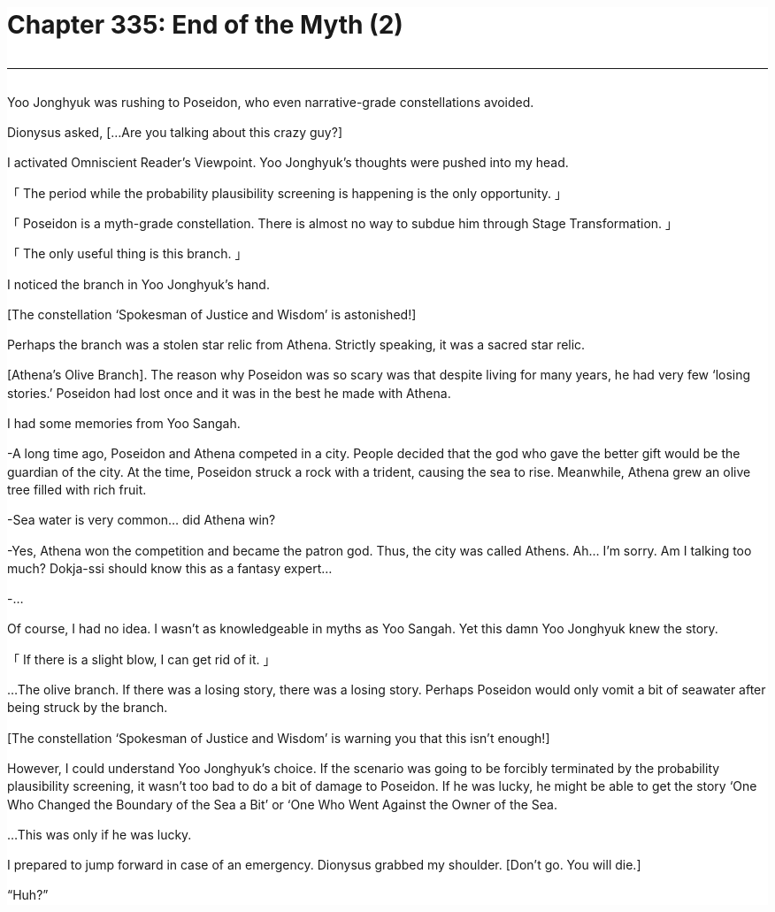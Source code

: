 # Chapter 335: End of the Myth (2)<hr>

Yoo Jonghyuk was rushing to Poseidon, who even narrative-grade constellations avoided.

Dionysus asked, […Are you talking about this crazy guy?]

I activated Omniscient Reader’s Viewpoint. Yoo Jonghyuk’s thoughts were pushed into my head.

「 The period while the probability plausibility screening is happening is the only opportunity. 」

「 Poseidon is a myth-grade constellation. There is almost no way to subdue him through Stage Transformation. 」

「 The only useful thing is this branch. 」

I noticed the branch in Yoo Jonghyuk’s hand.

[The constellation ‘Spokesman of Justice and Wisdom’ is astonished!]

Perhaps the branch was a stolen star relic from Athena. Strictly speaking, it was a sacred star relic.

[Athena’s Olive Branch]. The reason why Poseidon was so scary was that despite living for many years, he had very few ‘losing stories.’ Poseidon had lost once and it was in the best he made with Athena.

I had some memories from Yoo Sangah.

-A long time ago, Poseidon and Athena competed in a city. People decided that the god who gave the better gift would be the guardian of the city. At the time, Poseidon struck a rock with a trident, causing the sea to rise. Meanwhile, Athena grew an olive tree filled with rich fruit.

-Sea water is very common… did Athena win?

-Yes, Athena won the competition and became the patron god. Thus, the city was called Athens. Ah… I’m sorry. Am I talking too much? Dokja-ssi should know this as a fantasy expert…

-…

Of course, I had no idea. I wasn’t as knowledgeable in myths as Yoo Sangah. Yet this damn Yoo Jonghyuk knew the story.

「 If there is a slight blow, I can get rid of it. 」

…The olive branch. If there was a losing story, there was a losing story. Perhaps Poseidon would only vomit a bit of seawater after being struck by the branch.

[The constellation ‘Spokesman of Justice and Wisdom’ is warning you that this isn’t enough!]

However, I could understand Yoo Jonghyuk’s choice. If the scenario was going to be forcibly terminated by the probability plausibility screening, it wasn’t too bad to do a bit of damage to Poseidon. If he was lucky, he might be able to get the story ‘One Who Changed the Boundary of the Sea a Bit’ or ‘One Who Went Against the Owner of the Sea.

…This was only if he was lucky.

I prepared to jump forward in case of an emergency. Dionysus grabbed my shoulder. [Don’t go. You will die.]

“Huh?”
